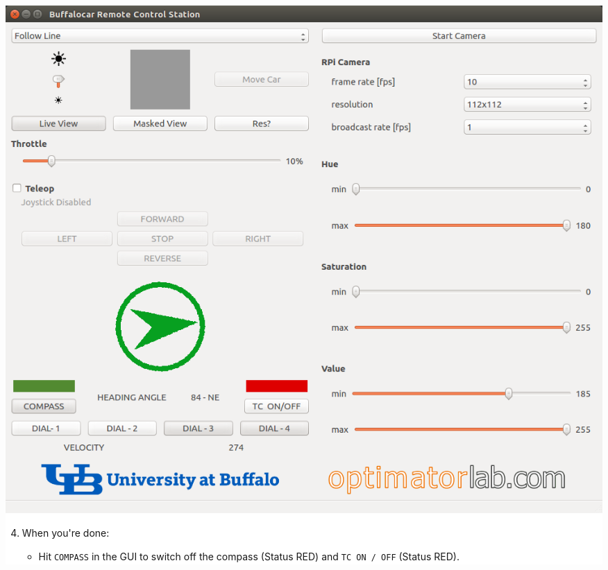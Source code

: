   ![](Images/14.png)

4. When you're done:

   - Hit `COMPASS` in the GUI to switch off the compass (Status RED) and `TC ON / OFF` (Status RED).
